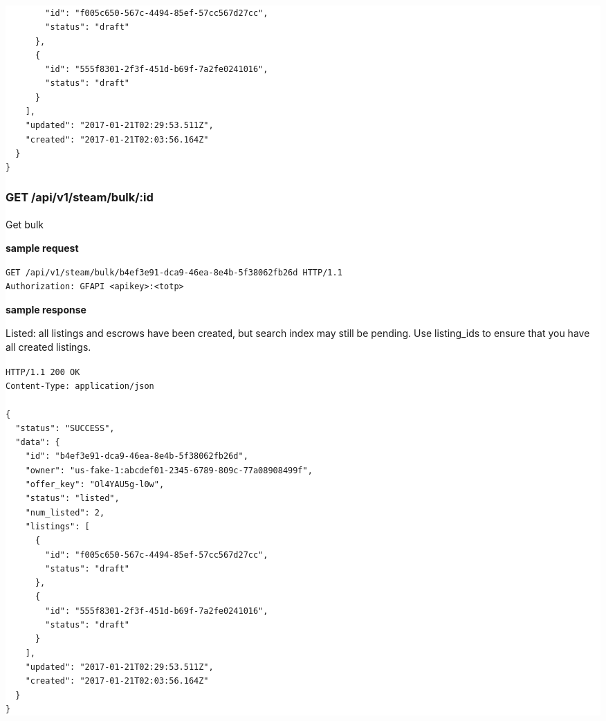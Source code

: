 ```http
        "id": "f005c650-567c-4494-85ef-57cc567d27cc",
        "status": "draft"
      },
      {
        "id": "555f8301-2f3f-451d-b69f-7a2fe0241016",
        "status": "draft"
      }
    ],
    "updated": "2017-01-21T02:29:53.511Z",
    "created": "2017-01-21T02:03:56.164Z"
  }
}
```

### GET /api/v1/steam/bulk/:id

Get bulk

**sample request**


```http
GET /api/v1/steam/bulk/b4ef3e91-dca9-46ea-8e4b-5f38062fb26d HTTP/1.1
Authorization: GFAPI <apikey>:<totp>
```

**sample response**

Listed: all listings and escrows have been created, but search index may still be pending.
Use listing_ids to ensure that you have all created listings.

```http
HTTP/1.1 200 OK
Content-Type: application/json

{
  "status": "SUCCESS",
  "data": {
    "id": "b4ef3e91-dca9-46ea-8e4b-5f38062fb26d",
    "owner": "us-fake-1:abcdef01-2345-6789-809c-77a08908499f",
    "offer_key": "Ol4YAU5g-l0w",
    "status": "listed",
    "num_listed": 2,
    "listings": [
      {
        "id": "f005c650-567c-4494-85ef-57cc567d27cc",
        "status": "draft"
      },
      {
        "id": "555f8301-2f3f-451d-b69f-7a2fe0241016",
        "status": "draft"
      }
    ],
    "updated": "2017-01-21T02:29:53.511Z",
    "created": "2017-01-21T02:03:56.164Z"
  }
}
```

